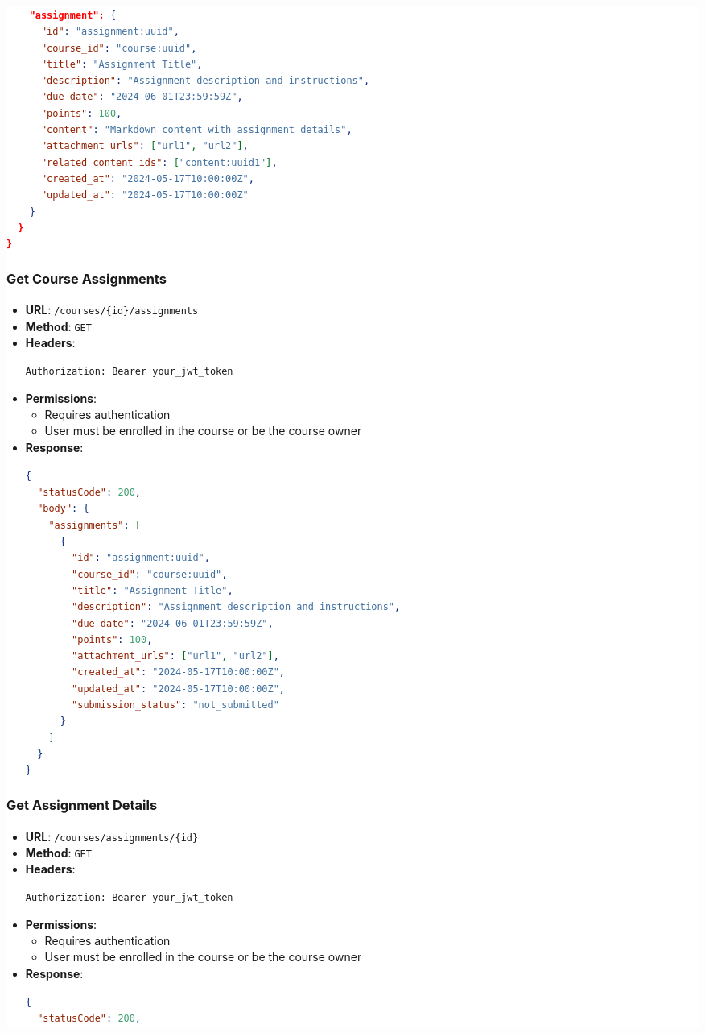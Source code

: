   ```json
      "assignment": {
        "id": "assignment:uuid",
        "course_id": "course:uuid",
        "title": "Assignment Title",
        "description": "Assignment description and instructions",
        "due_date": "2024-06-01T23:59:59Z",
        "points": 100,
        "content": "Markdown content with assignment details",
        "attachment_urls": ["url1", "url2"],
        "related_content_ids": ["content:uuid1"],
        "created_at": "2024-05-17T10:00:00Z",
        "updated_at": "2024-05-17T10:00:00Z"
      }
    }
  }
  ```

### Get Course Assignments
- **URL**: `/courses/{id}/assignments`
- **Method**: `GET`
- **Headers**:
  ```
  Authorization: Bearer your_jwt_token
  ```
- **Permissions**:
  - Requires authentication
  - User must be enrolled in the course or be the course owner
- **Response**:
  ```json
  {
    "statusCode": 200,
    "body": {
      "assignments": [
        {
          "id": "assignment:uuid",
          "course_id": "course:uuid",
          "title": "Assignment Title",
          "description": "Assignment description and instructions",
          "due_date": "2024-06-01T23:59:59Z",
          "points": 100,
          "attachment_urls": ["url1", "url2"],
          "created_at": "2024-05-17T10:00:00Z",
          "updated_at": "2024-05-17T10:00:00Z",
          "submission_status": "not_submitted"
        }
      ]
    }
  }
  ```

### Get Assignment Details
- **URL**: `/courses/assignments/{id}`
- **Method**: `GET`
- **Headers**:
  ```
  Authorization: Bearer your_jwt_token
  ```
- **Permissions**:
  - Requires authentication
  - User must be enrolled in the course or be the course owner
- **Response**:
  ```json
  {
    "statusCode": 200,
  ```